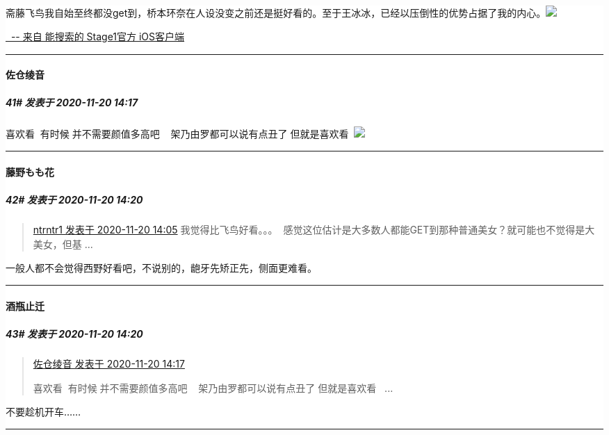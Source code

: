 


斋藤飞鸟我自始至终都没get到，桥本环奈在人设没变之前还是挺好看的。至于王冰冰，已经以压倒性的优势占据了我的内心。<img src="https://static.saraba1st.com/image/smiley/face2017/075.png" referrerpolicy="no-referrer">

[  -- 来自 能搜索的 Stage1官方 iOS客户端](https://itunes.apple.com/fi/app/saraba1st/id1221237470?mt=8)







*****

####  佐仓绫音  
##### 41#       发表于 2020-11-20 14:17




喜欢看  有时候 并不需要颜值多高吧    架乃由罗都可以说有点丑了 但就是喜欢看  <img src="https://static.saraba1st.com/image/smiley/face2017/067.png" referrerpolicy="no-referrer">







*****

####  藤野もも花  
##### 42#       发表于 2020-11-20 14:20



<blockquote><a href="httphttps://bbs.saraba1st.com/2b/forum.php?mod=redirect&amp;goto=findpost&amp;pid=49459208&amp;ptid=1973332" target="_blank">ntrntr1 发表于 2020-11-20 14:05</a>
 我觉得比飞鸟好看。。。  感觉这位估计是大多数人都能GET到那种普通美女？就可能也不觉得是大美女，但基 ...</blockquote>
一般人都不会觉得西野好看吧，不说别的，龅牙先矫正先，侧面更难看。







*****

####  酒瓶止迁  
##### 43#       发表于 2020-11-20 14:20



<blockquote><a href="httphttps://bbs.saraba1st.com/2b/forum.php?mod=redirect&amp;goto=findpost&amp;pid=49459329&amp;ptid=1973332" target="_blank">佐仓绫音 发表于 2020-11-20 14:17</a>

喜欢看  有时候 并不需要颜值多高吧    架乃由罗都可以说有点丑了 但就是喜欢看   ...</blockquote>
不要趁机开车……







*****
